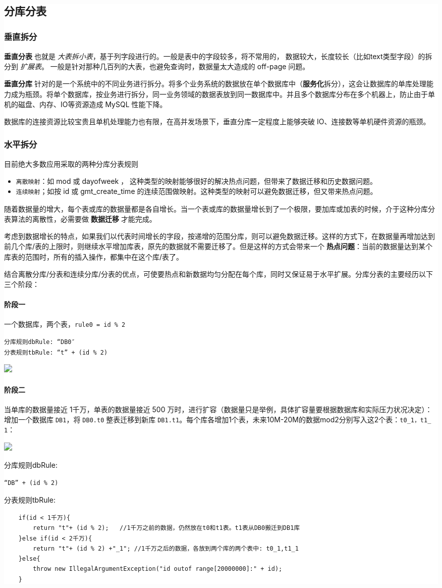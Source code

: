 ## 分库分表

### 垂直拆分

**垂直分表** 也就是 *大表拆小表*，基于列字段进行的。一般是表中的字段较多，将不常用的， 数据较大，长度较长（比如text类型字段）的拆分到 *扩展表*。 一般是针对那种几百列的大表，也避免查询时，数据量太大造成的 off-page 问题。

**垂直分库** 针对的是一个系统中的不同业务进行拆分。将多个业务系统的数据放在单个数据库中（**服务化**拆分），这会让数据库的单库处理能力成为瓶颈。将单个数据库，按业务进行拆分，同一业务领域的数据表放到同一数据库中。并且多个数据库分布在多个机器上，防止由于单机的磁盘、内存、IO等资源造成 MySQL 性能下降。

数据库的连接资源比较宝贵且单机处理能力也有限，在高并发场景下，垂直分库一定程度上能够突破 IO、连接数等单机硬件资源的瓶颈。

### 水平拆分

目前绝大多数应用采取的两种分库分表规则
  - `离散映射`：如 mod 或 dayofweek ， 这种类型的映射能够很好的解决热点问题，但带来了数据迁移和历史数据问题。
  - `连续映射`；如按 id 或 gmt_create_time 的连续范围做映射。这种类型的映射可以避免数据迁移，但又带来热点问题。

随着数据量的增大，每个表或库的数据量都是各自增长。当一个表或库的数据量增长到了一个极限，要加库或加表的时候，介于这种分库分表算法的离散性，必需要做 **数据迁移** 才能完成。

考虑到数据增长的特点，如果我们以代表时间增长的字段，按递增的范围分库，则可以避免数据迁移。这样的方式下，在数据量再增加达到前几个库/表的上限时，则继续水平增加库表，原先的数据就不需要迁移了。但是这样的方式会带来一个 **热点问题**：当前的数据量达到某个库表的范围时，所有的插入操作，都集中在这个库/表了。

结合离散分库/分表和连续分库/分表的优点，可使要热点和新数据均匀分配在每个库，同时又保证易于水平扩展。分库分表的主要经历以下三个阶段：

#### 阶段一

一个数据库，两个表，`rule0 = id % 2`

```
分库规则dbRule: “DB0″
分表规则tbRule: “t” + (id % 2)
```

![](https://raw.githubusercontent.com/lindage1994/images/master/typora202101/21/200912-988301.png)

#### 阶段二

当单库的数据量接近 1千万，单表的数据量接近 500 万时，进行扩容（数据量只是举例，具体扩容量要根据数据库和实际压力状况决定）：增加一个数据库 `DB1`，将 `DB0.t0` 整表迁移到新库 `DB1.t1`。每个库各增加1个表，未来10M-20M的数据mod2分别写入这2个表：`t0_1，t1_1`：

![](https://raw.githubusercontent.com/lindage1994/images/master/typora202101/21/200919-486478.png)

分库规则dbRule:
```
“DB” + (id % 2)
```

分表规则tbRule:

```
    if(id < 1千万){
        return "t"+ (id % 2);   //1千万之前的数据，仍然放在t0和t1表。t1表从DB0搬迁到DB1库
    }else if(id < 2千万){
        return "t"+ (id % 2) +"_1"; //1千万之后的数据，各放到两个库的两个表中: t0_1,t1_1
    }else{
        throw new IllegalArgumentException("id outof range[20000000]:" + id);
    }
```
